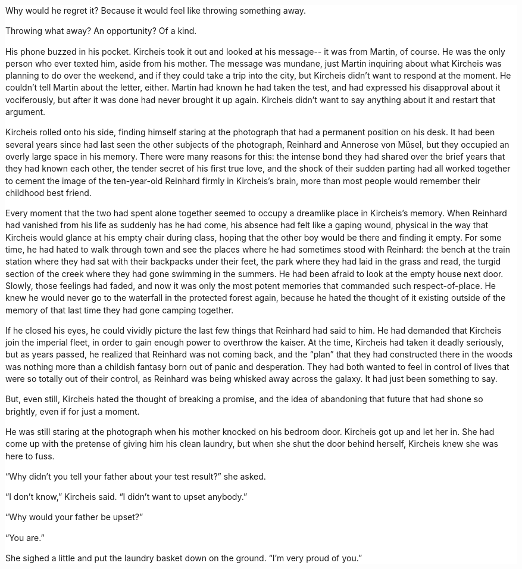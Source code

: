 Why would he regret it? Because it would feel like throwing something away.

Throwing what away? An opportunity? Of a kind.

His phone buzzed in his pocket. Kircheis took it out and looked at his message\-\- it was from Martin, of course. He was the only person who ever texted him, aside from his mother. The message was mundane, just Martin inquiring about what Kircheis was planning to do over the weekend, and if they could take a trip into the city, but Kircheis didn’t want to respond at the moment. He couldn’t tell Martin about the letter, either. Martin had known he had taken the test, and had expressed his disapproval about it vociferously, but after it was done had never brought it up again. Kircheis didn’t want to say anything about it and restart that argument.

Kircheis rolled onto his side, finding himself staring at the photograph that had a permanent position on his desk. It had been several years since had last seen the other subjects of the photograph, Reinhard and Annerose von Müsel, but they occupied an overly large space in his memory. There were many reasons for this: the intense bond they had shared over the brief years that they had known each other, the tender secret of his first true love, and the shock of their sudden parting had all worked together to cement the image of the ten\-year\-old Reinhard firmly in Kircheis’s brain, more than most people would remember their childhood best friend. 

Every moment that the two had spent alone together seemed to occupy a dreamlike place in Kircheis’s memory. When Reinhard had vanished from his life as suddenly has he had come, his absence had felt like a gaping wound, physical in the way that Kircheis would glance at his empty chair during class, hoping that the other boy would be there and finding it empty. For some time, he had hated to walk through town and see the places where he had sometimes stood with Reinhard: the bench at the train station where they had sat with their backpacks under their feet, the park where they had laid in the grass and read, the turgid section of the creek where they had gone swimming in the summers. He had been afraid to look at the empty house next door. Slowly, those feelings had faded, and now it was only the most potent memories that commanded such respect\-of\-place. He knew he would never go to the waterfall in the protected forest again, because he hated the thought of it existing outside of the memory of that last time they had gone camping together.

If he closed his eyes, he could vividly picture the last few things that Reinhard had said to him. He had demanded that Kircheis join the imperial fleet, in order to gain enough power to overthrow the kaiser. At the time, Kircheis had taken it deadly seriously, but as years passed, he realized that Reinhard was not coming back, and the “plan” that they had constructed there in the woods was nothing more than a childish fantasy born out of panic and desperation. They had both wanted to feel in control of lives that were so totally out of their control, as Reinhard was being whisked away across the galaxy. It had just been something to say.

But, even still, Kircheis hated the thought of breaking a promise, and the idea of abandoning that future that had shone so brightly, even if for just a moment.

He was still staring at the photograph when his mother knocked on his bedroom door. Kircheis got up and let her in. She had come up with the pretense of giving him his clean laundry, but when she shut the door behind herself, Kircheis knew she was here to fuss.

“Why didn’t you tell your father about your test result?” she asked.

“I don’t know,” Kircheis said. “I didn’t want to upset anybody.”

“Why would your father be upset?”

“You are.”

She sighed a little and put the laundry basket down on the ground. “I’m very proud of you.”
